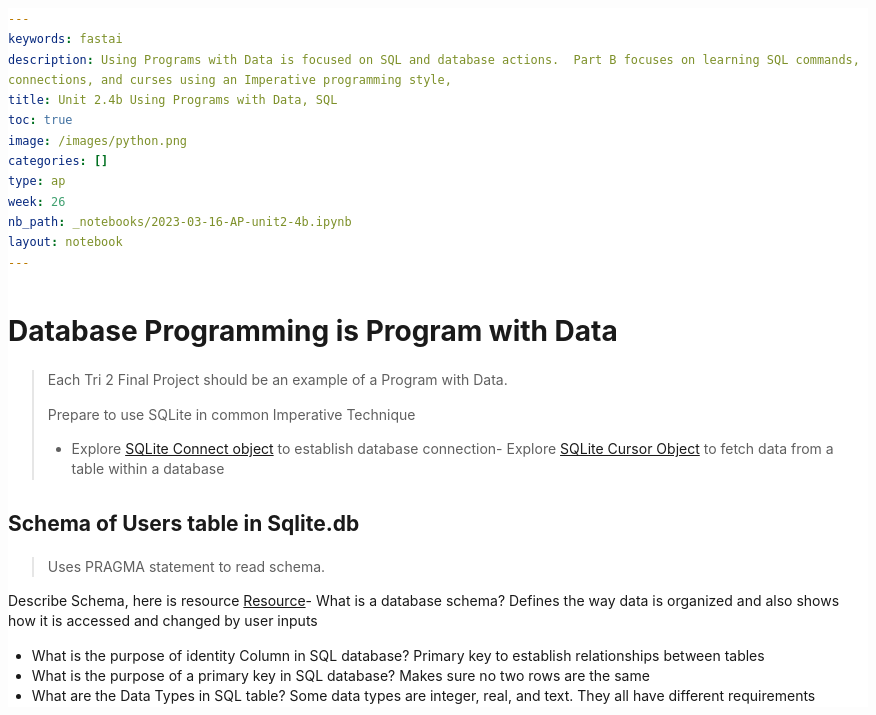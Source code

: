 ```yaml
---
keywords: fastai
description: Using Programs with Data is focused on SQL and database actions.  Part B focuses on learning SQL commands, connections, and curses using an Imperative programming style,
title: Unit 2.4b Using Programs with Data, SQL
toc: true
image: /images/python.png
categories: []
type: ap
week: 26
nb_path: _notebooks/2023-03-16-AP-unit2-4b.ipynb
layout: notebook
---
```




<div class="container" id="notebook-container">
        
<div class="cell border-box-sizing text_cell rendered"><div class="inner_cell">
<div class="text_cell_render border-box-sizing rendered_html">
<h1 id="Database-Programming-is-Program-with-Data">Database Programming is Program with Data<a class="anchor-link" href="#Database-Programming-is-Program-with-Data"> </a></h1><blockquote><p>Each Tri 2 Final Project should be an example of a Program with Data.</p>
<p>Prepare to use SQLite in common Imperative Technique</p>
<ul>
<li>Explore <a href="https://www.tutorialspoint.com/python_data_access/python_sqlite_establishing_connection.htm">SQLite Connect object</a> to establish database connection- Explore <a href="https://www.tutorialspoint.com/python_data_access/python_sqlite_cursor_object.htm">SQLite Cursor Object</a> to fetch data from a table within a database</li>
</ul>
</blockquote>

</div>
</div>
</div>
<div class="cell border-box-sizing text_cell rendered"><div class="inner_cell">
<div class="text_cell_render border-box-sizing rendered_html">
<h2 id="Schema-of-Users-table-in-Sqlite.db">Schema of Users table in Sqlite.db<a class="anchor-link" href="#Schema-of-Users-table-in-Sqlite.db"> </a></h2><blockquote><p>Uses PRAGMA statement to read schema.</p>
</blockquote>
<p>Describe Schema, here is resource <a href="https://www.sqlite.org/index.html">Resource</a>- What is a database schema?
Defines the way data is organized and also shows how it is accessed and changed by user inputs</p>
<ul>
<li>What is the purpose of identity Column in SQL database?
Primary key to establish relationships between tables</li>
<li>What is the purpose of a primary key in SQL database?
Makes sure no two rows are the same</li>
<li>What are the Data Types in SQL table?
Some data types are integer, real, and text. They all have different requirements</li>
</ul>
